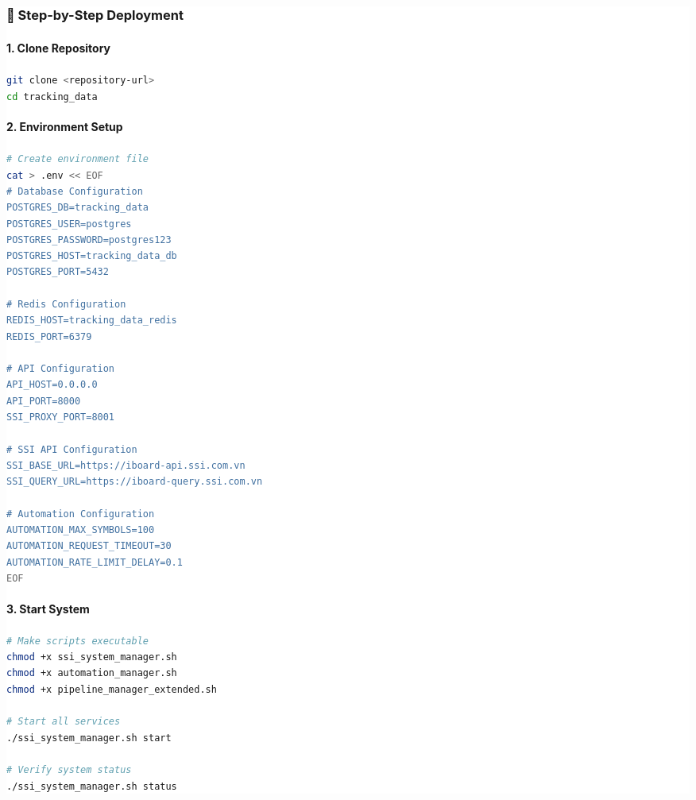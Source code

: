 ### **🔧 Step-by-Step Deployment**

#### **1. Clone Repository**
```bash
git clone <repository-url>
cd tracking_data
```

#### **2. Environment Setup**
```bash
# Create environment file
cat > .env << EOF
# Database Configuration
POSTGRES_DB=tracking_data
POSTGRES_USER=postgres
POSTGRES_PASSWORD=postgres123
POSTGRES_HOST=tracking_data_db
POSTGRES_PORT=5432

# Redis Configuration
REDIS_HOST=tracking_data_redis
REDIS_PORT=6379

# API Configuration
API_HOST=0.0.0.0
API_PORT=8000
SSI_PROXY_PORT=8001

# SSI API Configuration
SSI_BASE_URL=https://iboard-api.ssi.com.vn
SSI_QUERY_URL=https://iboard-query.ssi.com.vn

# Automation Configuration
AUTOMATION_MAX_SYMBOLS=100
AUTOMATION_REQUEST_TIMEOUT=30
AUTOMATION_RATE_LIMIT_DELAY=0.1
EOF
```

#### **3. Start System**
```bash
# Make scripts executable
chmod +x ssi_system_manager.sh
chmod +x automation_manager.sh
chmod +x pipeline_manager_extended.sh

# Start all services
./ssi_system_manager.sh start

# Verify system status
./ssi_system_manager.sh status
```
